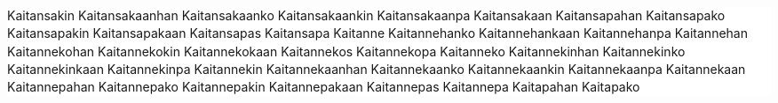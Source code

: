 Kaitansakin
Kaitansakaanhan
Kaitansakaanko
Kaitansakaankin
Kaitansakaanpa
Kaitansakaan
Kaitansapahan
Kaitansapako
Kaitansapakin
Kaitansapakaan
Kaitansapas
Kaitansapa
Kaitanne
Kaitannehanko
Kaitannehankaan
Kaitannehanpa
Kaitannehan
Kaitannekohan
Kaitannekokin
Kaitannekokaan
Kaitannekos
Kaitannekopa
Kaitanneko
Kaitannekinhan
Kaitannekinko
Kaitannekinkaan
Kaitannekinpa
Kaitannekin
Kaitannekaanhan
Kaitannekaanko
Kaitannekaankin
Kaitannekaanpa
Kaitannekaan
Kaitannepahan
Kaitannepako
Kaitannepakin
Kaitannepakaan
Kaitannepas
Kaitannepa
Kaitapahan
Kaitapako
